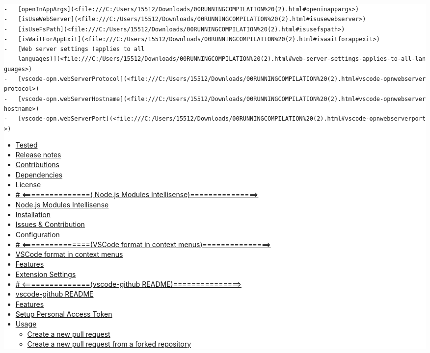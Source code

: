     -   [openInAppArgs](<file:///C:/Users/15512/Downloads/00RUNNINGCOMPILATION%20(2).html#openinappargs>)
    -   [isUseWebServer](<file:///C:/Users/15512/Downloads/00RUNNINGCOMPILATION%20(2).html#isusewebserver>)
    -   [isUseFsPath](<file:///C:/Users/15512/Downloads/00RUNNINGCOMPILATION%20(2).html#isusefspath>)
    -   [isWaitForAppExit](<file:///C:/Users/15512/Downloads/00RUNNINGCOMPILATION%20(2).html#iswaitforappexit>)
    -   [Web server settings (applies to all
        languages)](<file:///C:/Users/15512/Downloads/00RUNNINGCOMPILATION%20(2).html#web-server-settings-applies-to-all-languages>)
    -   [vscode-opn.webServerProtocol](<file:///C:/Users/15512/Downloads/00RUNNINGCOMPILATION%20(2).html#vscode-opnwebserverprotocol>)
    -   [vscode-opn.webServerHostname](<file:///C:/Users/15512/Downloads/00RUNNINGCOMPILATION%20(2).html#vscode-opnwebserverhostname>)
    -   [vscode-opn.webServerPort](<file:///C:/Users/15512/Downloads/00RUNNINGCOMPILATION%20(2).html#vscode-opnwebserverport>)
-   [Tested](<file:///C:/Users/15512/Downloads/00RUNNINGCOMPILATION%20(2).html#tested>)
-   [Release
    notes](<file:///C:/Users/15512/Downloads/00RUNNINGCOMPILATION%20(2).html#release-notes-3>)
-   [Contributions](<file:///C:/Users/15512/Downloads/00RUNNINGCOMPILATION%20(2).html#contributions>)
-   [Dependencies](<file:///C:/Users/15512/Downloads/00RUNNINGCOMPILATION%20(2).html#dependencies>)
-   [License](<file:///C:/Users/15512/Downloads/00RUNNINGCOMPILATION%20(2).html#license-3>)
-   [\# \<===============( Node.js Modules
    Intellisense)===============\>](<file:///C:/Users/15512/Downloads/00RUNNINGCOMPILATION%20(2).html#h1-id-nodejs-modules-intellisense-52markmarkmarkmarkmarkmarkmark-nodejs-modules-intellisensemarkmarkmarkmarkmarkmarkmarkh1>)
-   [Node.js Modules
    Intellisense](<file:///C:/Users/15512/Downloads/00RUNNINGCOMPILATION%20(2).html#nodejs-modules-intellisense>)
-   [Installation](<file:///C:/Users/15512/Downloads/00RUNNINGCOMPILATION%20(2).html#installation-4>)
-   [Issues &
    Contribution](<file:///C:/Users/15512/Downloads/00RUNNINGCOMPILATION%20(2).html#issues--contribution>)
-   [Configuration](<file:///C:/Users/15512/Downloads/00RUNNINGCOMPILATION%20(2).html#configuration-2>)
-   [\# \<===============(VSCode format in context
    menus)===============\>](<file:///C:/Users/15512/Downloads/00RUNNINGCOMPILATION%20(2).html#h1-idvscode-format-in-context-menus-52markmarkmarkmarkmarkmarkmarkvscode-format-in-context-menusmarkmarkmarkmarkmarkmarkmarkh1>)
-   [VSCode format in context
    menus](<file:///C:/Users/15512/Downloads/00RUNNINGCOMPILATION%20(2).html#vscode-format-in-context-menus>)
-   [Features](<file:///C:/Users/15512/Downloads/00RUNNINGCOMPILATION%20(2).html#features-12>)
-   [Extension
    Settings](<file:///C:/Users/15512/Downloads/00RUNNINGCOMPILATION%20(2).html#extension-settings-4>)
-   [\# \<===============(vscode-github
    README)===============\>](<file:///C:/Users/15512/Downloads/00RUNNINGCOMPILATION%20(2).html#h1-idvscode-github-readme-52markmarkmarkmarkmarkmarkmarkvscode-github-readmemarkmarkmarkmarkmarkmarkmarkh1>)
-   [vscode-github
    README](<file:///C:/Users/15512/Downloads/00RUNNINGCOMPILATION%20(2).html#vscode-github-readme>)
-   [Features](<file:///C:/Users/15512/Downloads/00RUNNINGCOMPILATION%20(2).html#features-13>)
-   [Setup Personal Access
    Token](<file:///C:/Users/15512/Downloads/00RUNNINGCOMPILATION%20(2).html#setup-personal-access-token>)
-   [Usage](<file:///C:/Users/15512/Downloads/00RUNNINGCOMPILATION%20(2).html#usage-6>)
    -   [Create a new pull
        request](<file:///C:/Users/15512/Downloads/00RUNNINGCOMPILATION%20(2).html#create-a-new-pull-request>)
    -   [Create a new pull request from a forked
        repository](<file:///C:/Users/15512/Downloads/00RUNNINGCOMPILATION%20(2).html#create-a-new-pull-request-from-a-forked-repository>)